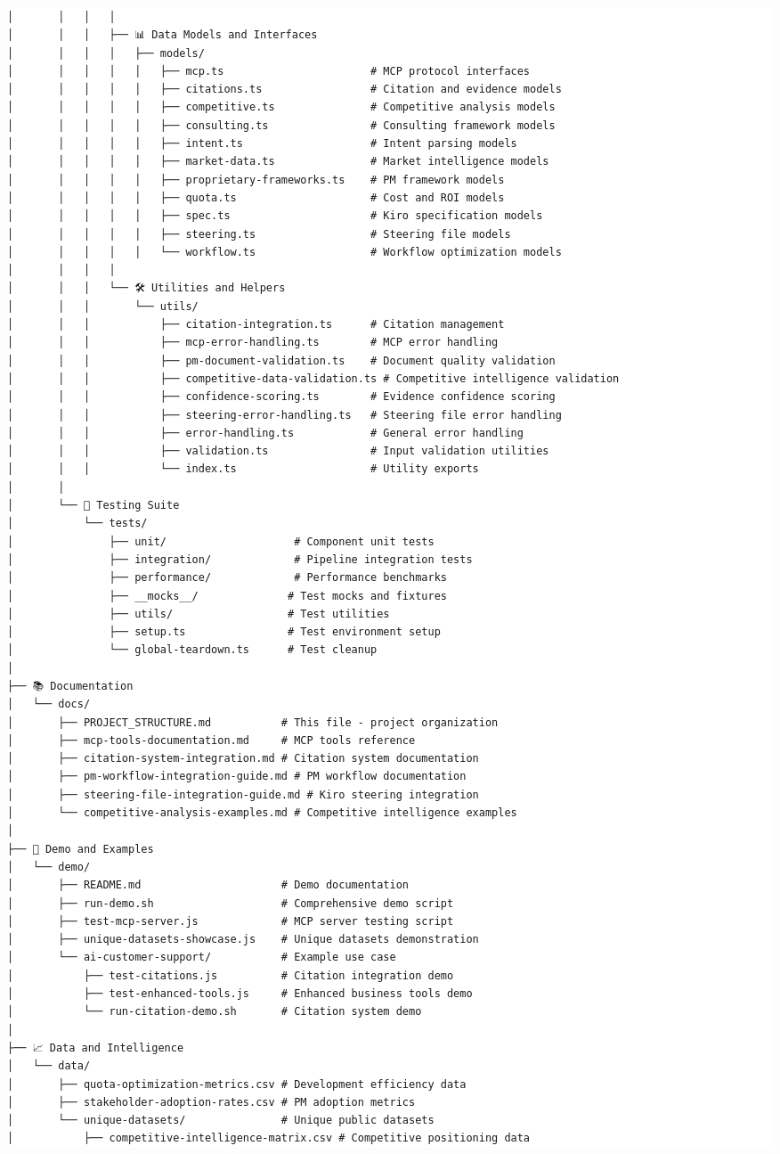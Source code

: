 ```
│       │   │   │
│       │   │   ├── 📊 Data Models and Interfaces
│       │   │   │   ├── models/
│       │   │   │   │   ├── mcp.ts                       # MCP protocol interfaces
│       │   │   │   │   ├── citations.ts                 # Citation and evidence models
│       │   │   │   │   ├── competitive.ts               # Competitive analysis models
│       │   │   │   │   ├── consulting.ts                # Consulting framework models
│       │   │   │   │   ├── intent.ts                    # Intent parsing models
│       │   │   │   │   ├── market-data.ts               # Market intelligence models
│       │   │   │   │   ├── proprietary-frameworks.ts    # PM framework models
│       │   │   │   │   ├── quota.ts                     # Cost and ROI models
│       │   │   │   │   ├── spec.ts                      # Kiro specification models
│       │   │   │   │   ├── steering.ts                  # Steering file models
│       │   │   │   │   └── workflow.ts                  # Workflow optimization models
│       │   │   │
│       │   │   └── 🛠️ Utilities and Helpers
│       │   │       └── utils/
│       │   │           ├── citation-integration.ts      # Citation management
│       │   │           ├── mcp-error-handling.ts        # MCP error handling
│       │   │           ├── pm-document-validation.ts    # Document quality validation
│       │   │           ├── competitive-data-validation.ts # Competitive intelligence validation
│       │   │           ├── confidence-scoring.ts        # Evidence confidence scoring
│       │   │           ├── steering-error-handling.ts   # Steering file error handling
│       │   │           ├── error-handling.ts            # General error handling
│       │   │           ├── validation.ts                # Input validation utilities
│       │   │           └── index.ts                     # Utility exports
│       │
│       └── 🧪 Testing Suite
│           └── tests/
│               ├── unit/                    # Component unit tests
│               ├── integration/             # Pipeline integration tests
│               ├── performance/             # Performance benchmarks
│               ├── __mocks__/              # Test mocks and fixtures
│               ├── utils/                  # Test utilities
│               ├── setup.ts                # Test environment setup
│               └── global-teardown.ts      # Test cleanup
│
├── 📚 Documentation
│   └── docs/
│       ├── PROJECT_STRUCTURE.md           # This file - project organization
│       ├── mcp-tools-documentation.md     # MCP tools reference
│       ├── citation-system-integration.md # Citation system documentation
│       ├── pm-workflow-integration-guide.md # PM workflow documentation
│       ├── steering-file-integration-guide.md # Kiro steering integration
│       └── competitive-analysis-examples.md # Competitive intelligence examples
│
├── 🎯 Demo and Examples
│   └── demo/
│       ├── README.md                      # Demo documentation
│       ├── run-demo.sh                    # Comprehensive demo script
│       ├── test-mcp-server.js             # MCP server testing script
│       ├── unique-datasets-showcase.js    # Unique datasets demonstration
│       └── ai-customer-support/           # Example use case
│           ├── test-citations.js          # Citation integration demo
│           ├── test-enhanced-tools.js     # Enhanced business tools demo
│           └── run-citation-demo.sh       # Citation system demo
│
├── 📈 Data and Intelligence
│   └── data/
│       ├── quota-optimization-metrics.csv # Development efficiency data
│       ├── stakeholder-adoption-rates.csv # PM adoption metrics
│       └── unique-datasets/               # Unique public datasets
│           ├── competitive-intelligence-matrix.csv # Competitive positioning data
```